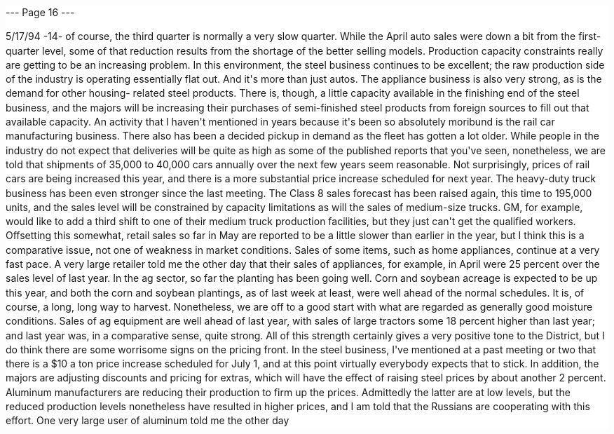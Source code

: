 --- Page 16 ---

5/17/94 -14-
of course, the third quarter is normally a very slow quarter. While
the April auto sales were down a bit from the first-quarter level,
some of that reduction results from the shortage of the better selling
models. Production capacity constraints really are getting to be an
increasing problem. In this environment, the steel business continues
to be excellent; the raw production side of the industry is operating
essentially flat out. And it's more than just autos. The appliance
business is also very strong, as is the demand for other housing-
related steel products. There is, though, a little capacity available
in the finishing end of the steel business, and the majors will be
increasing their purchases of semi-finished steel products from
foreign sources to fill out that available capacity. An activity that
I haven't mentioned in years because it's been so absolutely moribund
is the rail car manufacturing business. There also has been a decided
pickup in demand as the fleet has gotten a lot older. While people in
the industry do not expect that deliveries will be quite as high as
some of the published reports that you've seen, nonetheless, we are
told that shipments of 35,000 to 40,000 cars annually over the next
few years seem reasonable. Not surprisingly, prices of rail cars are
being increased this year, and there is a more substantial price
increase scheduled for next year.
The heavy-duty truck business has been even stronger since
the last meeting. The Class 8 sales forecast has been raised again,
this time to 195,000 units, and the sales level will be constrained by
capacity limitations as will the sales of medium-size trucks. GM, for
example, would like to add a third shift to one of their medium truck
production facilities, but they just can't get the qualified workers.
Offsetting this somewhat, retail sales so far in May are reported to
be a little slower than earlier in the year, but I think this is a
comparative issue, not one of weakness in market conditions. Sales of
some items, such as home appliances, continue at a very fast pace. A
very large retailer told me the other day that their sales of
appliances, for example, in April were 25 percent over the sales level
of last year.
In the ag sector, so far the planting has been going well.
Corn and soybean acreage is expected to be up this year, and both the
corn and soybean plantings, as of last week at least, were well ahead
of the normal schedules. It is, of course, a long, long way to
harvest. Nonetheless, we are off to a good start with what are
regarded as generally good moisture conditions. Sales of ag equipment
are well ahead of last year, with sales of large tractors some 18
percent higher than last year; and last year was, in a comparative
sense, quite strong.
All of this strength certainly gives a very positive tone to
the District, but I do think there are some worrisome signs on the
pricing front. In the steel business, I've mentioned at a past
meeting or two that there is a $10 a ton price increase scheduled for
July 1, and at this point virtually everybody expects that to stick.
In addition, the majors are adjusting discounts and pricing for
extras, which will have the effect of raising steel prices by about
another 2 percent. Aluminum manufacturers are reducing their
production to firm up the prices. Admittedly the latter are at low
levels, but the reduced production levels nonetheless have resulted in
higher prices, and I am told that the Russians are cooperating with
this effort. One very large user of aluminum told me the other day
